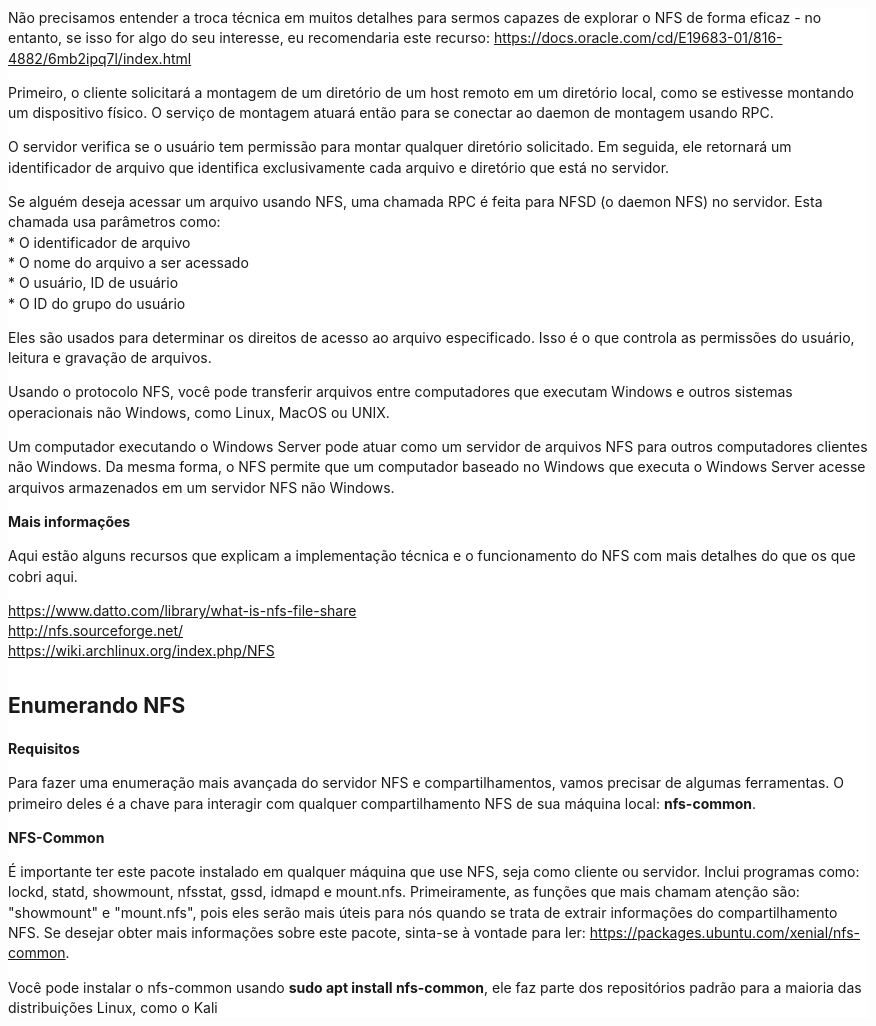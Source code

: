 Não precisamos entender a troca técnica em muitos detalhes para sermos capazes de explorar o NFS de forma eficaz - no entanto, se isso for algo do seu interesse, eu recomendaria este recurso: https://docs.oracle.com/cd/E19683-01/816-4882/6mb2ipq7l/index.html

Primeiro, o cliente solicitará a montagem de um diretório de um host remoto em um diretório local, como se estivesse montando um dispositivo físico. O serviço de montagem atuará então para se conectar ao daemon de montagem usando RPC.

O servidor verifica se o usuário tem permissão para montar qualquer diretório solicitado. Em seguida, ele retornará um identificador de arquivo que identifica exclusivamente cada arquivo e diretório que está no servidor.

Se alguém deseja acessar um arquivo usando NFS, uma chamada RPC é feita para NFSD (o daemon NFS) no servidor. Esta chamada usa parâmetros como:  
\* O identificador de arquivo  
\* O nome do arquivo a ser acessado  
\* O usuário, ID de usuário  
\* O ID do grupo do usuário

Eles são usados para determinar os direitos de acesso ao arquivo especificado. Isso é o que controla as permissões do usuário, leitura e gravação de arquivos.

Usando o protocolo NFS, você pode transferir arquivos entre computadores que executam Windows e outros sistemas operacionais não Windows, como Linux, MacOS ou UNIX.

Um computador executando o Windows Server pode atuar como um servidor de arquivos NFS para outros computadores clientes não Windows. Da mesma forma, o NFS permite que um computador baseado no Windows que executa o Windows Server acesse arquivos armazenados em um servidor NFS não Windows.
  
**Mais informações**

Aqui estão alguns recursos que explicam a implementação técnica e o funcionamento do NFS com mais detalhes do que os que cobri aqui.

https://www.datto.com/library/what-is-nfs-file-share  
http://nfs.sourceforge.net/  
https://wiki.archlinux.org/index.php/NFS

## Enumerando NFS

**Requisitos**

Para fazer uma enumeração mais avançada do servidor NFS e compartilhamentos, vamos precisar de algumas ferramentas. O primeiro deles é a chave para interagir com qualquer compartilhamento NFS de sua máquina local: **nfs-common**.
  
**NFS-Common**

É importante ter este pacote instalado em qualquer máquina que use NFS, seja como cliente ou servidor. Inclui programas como: lockd, statd, showmount, nfsstat, gssd, idmapd e mount.nfs. Primeiramente, as funções que mais chamam atenção são: "showmount" e "mount.nfs", pois eles serão mais úteis para nós quando se trata de extrair informações do compartilhamento NFS. Se desejar obter mais informações sobre este pacote, sinta-se à vontade para ler: https://packages.ubuntu.com/xenial/nfs-common.

Você pode instalar o nfs-common usando **sudo apt install nfs-common**, ele faz parte dos repositórios padrão para a maioria das distribuições Linux, como o Kali
